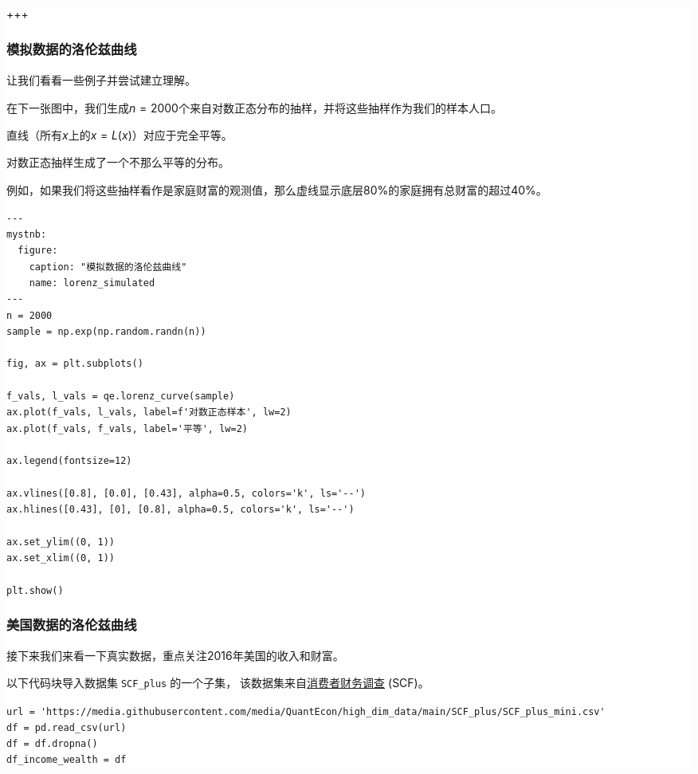 +++

### 模拟数据的洛伦兹曲线

让我们看看一些例子并尝试建立理解。

在下一张图中，我们生成$n=2000$个来自对数正态分布的抽样，并将这些抽样作为我们的样本人口。

直线（所有$x$上的$x=L(x)$）对应于完全平等。

对数正态抽样生成了一个不那么平等的分布。

例如，如果我们将这些抽样看作是家庭财富的观测值，那么虚线显示底层80%的家庭拥有总财富的超过40%。

```{code-cell} ipython3
---
mystnb:
  figure:
    caption: "模拟数据的洛伦兹曲线"
    name: lorenz_simulated
---
n = 2000
sample = np.exp(np.random.randn(n))

fig, ax = plt.subplots()

f_vals, l_vals = qe.lorenz_curve(sample)
ax.plot(f_vals, l_vals, label=f'对数正态样本', lw=2)
ax.plot(f_vals, f_vals, label='平等', lw=2)

ax.legend(fontsize=12)

ax.vlines([0.8], [0.0], [0.43], alpha=0.5, colors='k', ls='--')
ax.hlines([0.43], [0], [0.8], alpha=0.5, colors='k', ls='--')

ax.set_ylim((0, 1))
ax.set_xlim((0, 1))

plt.show()
```


### 美国数据的洛伦兹曲线

接下来我们来看一下真实数据，重点关注2016年美国的收入和财富。

以下代码块导入数据集 `SCF_plus` 的一个子集，
该数据集来自[消费者财务调查](https://en.wikipedia.org/wiki/Survey_of_Consumer_Finances) (SCF)。

```{code-cell} ipython3
url = 'https://media.githubusercontent.com/media/QuantEcon/high_dim_data/main/SCF_plus/SCF_plus_mini.csv'
df = pd.read_csv(url)
df = df.dropna()
df_income_wealth = df
```
